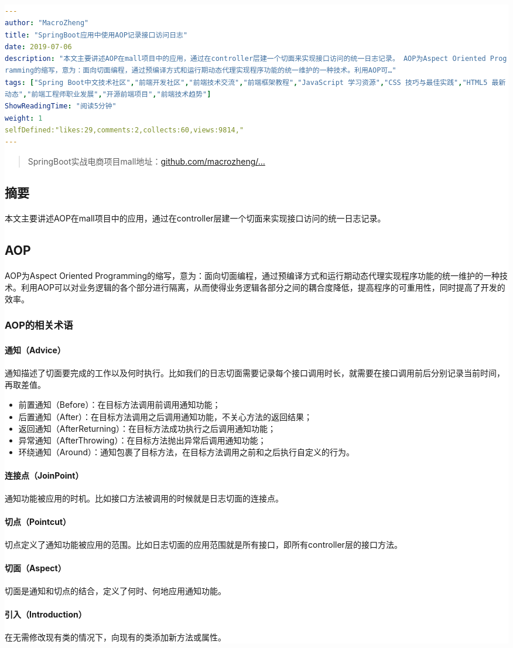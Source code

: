 ```yaml
---
author: "MacroZheng"
title: "SpringBoot应用中使用AOP记录接口访问日志"
date: 2019-07-06
description: "本文主要讲述AOP在mall项目中的应用，通过在controller层建一个切面来实现接口访问的统一日志记录。 AOP为Aspect Oriented Programming的缩写，意为：面向切面编程，通过预编译方式和运行期动态代理实现程序功能的统一维护的一种技术。利用AOP可…"
tags: ["Spring Boot中文技术社区","前端开发社区","前端技术交流","前端框架教程","JavaScript 学习资源","CSS 技巧与最佳实践","HTML5 最新动态","前端工程师职业发展","开源前端项目","前端技术趋势"]
ShowReadingTime: "阅读5分钟"
weight: 1
selfDefined:"likes:29,comments:2,collects:60,views:9814,"
---
```

> SpringBoot实战电商项目mall地址：[github.com/macrozheng/…](https://link.juejin.cn?target=https%3A%2F%2Fgithub.com%2Fmacrozheng%2Fmall "https://github.com/macrozheng/mall")

摘要
--

本文主要讲述AOP在mall项目中的应用，通过在controller层建一个切面来实现接口访问的统一日志记录。

AOP
---

AOP为Aspect Oriented Programming的缩写，意为：面向切面编程，通过预编译方式和运行期动态代理实现程序功能的统一维护的一种技术。利用AOP可以对业务逻辑的各个部分进行隔离，从而使得业务逻辑各部分之间的耦合度降低，提高程序的可重用性，同时提高了开发的效率。

### AOP的相关术语

#### 通知（Advice）

通知描述了切面要完成的工作以及何时执行。比如我们的日志切面需要记录每个接口调用时长，就需要在接口调用前后分别记录当前时间，再取差值。

*   前置通知（Before）：在目标方法调用前调用通知功能；
*   后置通知（After）：在目标方法调用之后调用通知功能，不关心方法的返回结果；
*   返回通知（AfterReturning）：在目标方法成功执行之后调用通知功能；
*   异常通知（AfterThrowing）：在目标方法抛出异常后调用通知功能；
*   环绕通知（Around）：通知包裹了目标方法，在目标方法调用之前和之后执行自定义的行为。

#### 连接点（JoinPoint）

通知功能被应用的时机。比如接口方法被调用的时候就是日志切面的连接点。

#### 切点（Pointcut）

切点定义了通知功能被应用的范围。比如日志切面的应用范围就是所有接口，即所有controller层的接口方法。

#### 切面（Aspect）

切面是通知和切点的结合，定义了何时、何地应用通知功能。

#### 引入（Introduction）

在无需修改现有类的情况下，向现有的类添加新方法或属性。
